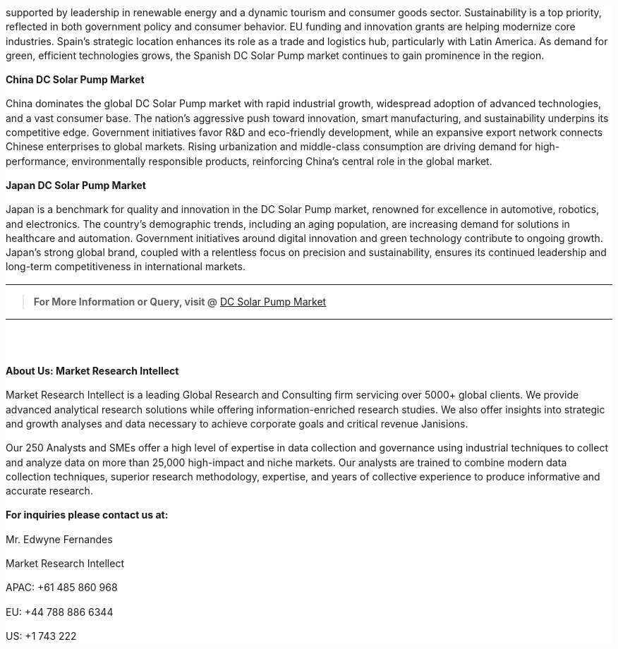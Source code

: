 supported by leadership in renewable energy and a dynamic tourism and consumer goods sector. Sustainability is a top priority, reflected in both government policy and consumer behavior. EU funding and innovation grants are helping modernize core industries. Spain&rsquo;s strategic location enhances its role as a trade and logistics hub, particularly with Latin America. As demand for green, efficient technologies grows, the Spanish DC Solar Pump market continues to gain prominence in the region.</p><p class="" data-start="4977" data-end="5589"><strong data-start="4977" data-end="4998">China DC Solar Pump Market</strong></p><p class="" data-start="4977" data-end="5589">China dominates the global DC Solar Pump market with rapid industrial growth, widespread adoption of advanced technologies, and a vast consumer base. The nation&rsquo;s aggressive push toward innovation, smart manufacturing, and sustainability underpins its competitive edge. Government initiatives favor R&amp;D and eco-friendly development, while an expansive export network connects Chinese enterprises to global markets. Rising urbanization and middle-class consumption are driving demand for high-performance, environmentally responsible products, reinforcing China&rsquo;s central role in the global market.</p><p class="" data-start="5591" data-end="6162"><strong data-start="5591" data-end="5612">Japan DC Solar Pump Market</strong></p><p class="" data-start="5591" data-end="6162">Japan is a benchmark for quality and innovation in the DC Solar Pump market, renowned for excellence in automotive, robotics, and electronics. The country&rsquo;s demographic trends, including an aging population, are increasing demand for solutions in healthcare and automation. Government initiatives around digital innovation and green technology contribute to ongoing growth. Japan&rsquo;s strong global brand, coupled with a relentless focus on precision and sustainability, ensures its continued leadership and long-term competitiveness in international markets.</p><hr /><blockquote><p><span class="font-[700]"><strong>For More Information or Query, visit&nbsp;@</strong>&nbsp;</span><span class="font-[700]"><a href="https://www.marketresearchintellect.com/product/dc-solar-pump-market/?utm_source=Linkedin&utm_medium=017" target="_blank" data-tracking-control-name="article-ssr-frontend-pulse_little-text-block" data-tracking-will-navigate="" data-test-link="">DC Solar Pump Market</a></span></p></blockquote><hr /><h3>&nbsp;</h3><p><strong><span class="font-[700]">About Us: Market Research Intellect</span></strong></p><p><span class="">Market Research Intellect is a leading Global Research and Consulting firm servicing over 5000+ global clients. We provide advanced analytical research solutions while offering information-enriched research studies.&nbsp;</span>We also offer insights into strategic and growth analyses and data necessary to achieve corporate goals and critical revenue Janisions.</p><p><span class="">Our 250 Analysts and SMEs offer a high level of expertise in data collection and governance using industrial techniques to collect and analyze data on more than 25,000 high-impact and niche markets. Our analysts are trained to combine modern data collection techniques, superior research methodology, expertise, and years of collective experience to produce informative and accurate research.</span></p><p><strong>For inquiries please contact us at:</strong></p><p>Mr. Edwyne Fernandes</p><p>Market Research Intellect</p><p>APAC: +61 485 860 968</p><p>EU: +44 788 886 6344</p><p>US: +1 743 222